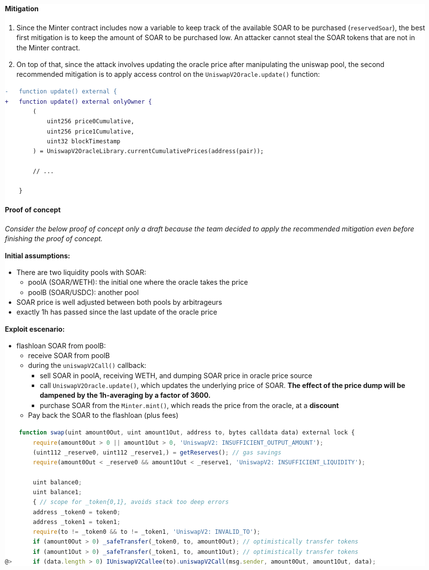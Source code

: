 #### Mitigation

1. Since the Minter contract includes now a variable to keep track of the available SOAR to be purchased (`reservedSoar`), the best first mitigation is to keep the amount of SOAR to be purchased low. An attacker cannot steal the SOAR tokens that are not in the Minter contract. 

2. On top of that, since the attack involves updating the oracle price after manipulating the uniswap pool, the second recommended mitigation is to apply access control on the `UniswapV2Oracle.update()` function:

```diff
-   function update() external {
+   function update() external onlyOwner {
        (
            uint256 price0Cumulative,
            uint256 price1Cumulative,
            uint32 blockTimestamp
        ) = UniswapV2OracleLibrary.currentCumulativePrices(address(pair));

        // ...

    }
```

#### Proof of concept

*Consider the below proof of concept only a draft because the team decided to apply the recommended mitigation even before finishing the proof of concept.*

**Initial assumptions:**
- There are two liquidity pools with SOAR:
  - poolA (SOAR/WETH): the initial one where the oracle takes the price
  - poolB (SOAR/USDC): another pool
- SOAR price is well adjusted between both pools by arbitrageurs
- exactly 1h has passed since the last update of the oracle price

**Exploit escenario:**
- flashloan SOAR from poolB:
  - receive SOAR from poolB
  - during the `uniswapV2Call()` callback:
    - sell SOAR in poolA, receiving WETH, and dumping SOAR price in oracle price source
    - call `UniswapV2Oracle.update()`, which updates the underlying price of SOAR. **The effect of the price dump will be dampened by the 1h-averaging by a factor of 3600.**
    - purchase SOAR from the `Minter.mint()`, which reads the price from the oracle, at a **discount**
  - Pay back the SOAR to the flashloan (plus fees)


```javascript
    function swap(uint amount0Out, uint amount1Out, address to, bytes calldata data) external lock {
        require(amount0Out > 0 || amount1Out > 0, 'UniswapV2: INSUFFICIENT_OUTPUT_AMOUNT');
        (uint112 _reserve0, uint112 _reserve1,) = getReserves(); // gas savings
        require(amount0Out < _reserve0 && amount1Out < _reserve1, 'UniswapV2: INSUFFICIENT_LIQUIDITY');

        uint balance0;
        uint balance1;
        { // scope for _token{0,1}, avoids stack too deep errors
        address _token0 = token0;
        address _token1 = token1;
        require(to != _token0 && to != _token1, 'UniswapV2: INVALID_TO');
        if (amount0Out > 0) _safeTransfer(_token0, to, amount0Out); // optimistically transfer tokens
        if (amount1Out > 0) _safeTransfer(_token1, to, amount1Out); // optimistically transfer tokens
@>      if (data.length > 0) IUniswapV2Callee(to).uniswapV2Call(msg.sender, amount0Out, amount1Out, data);
```